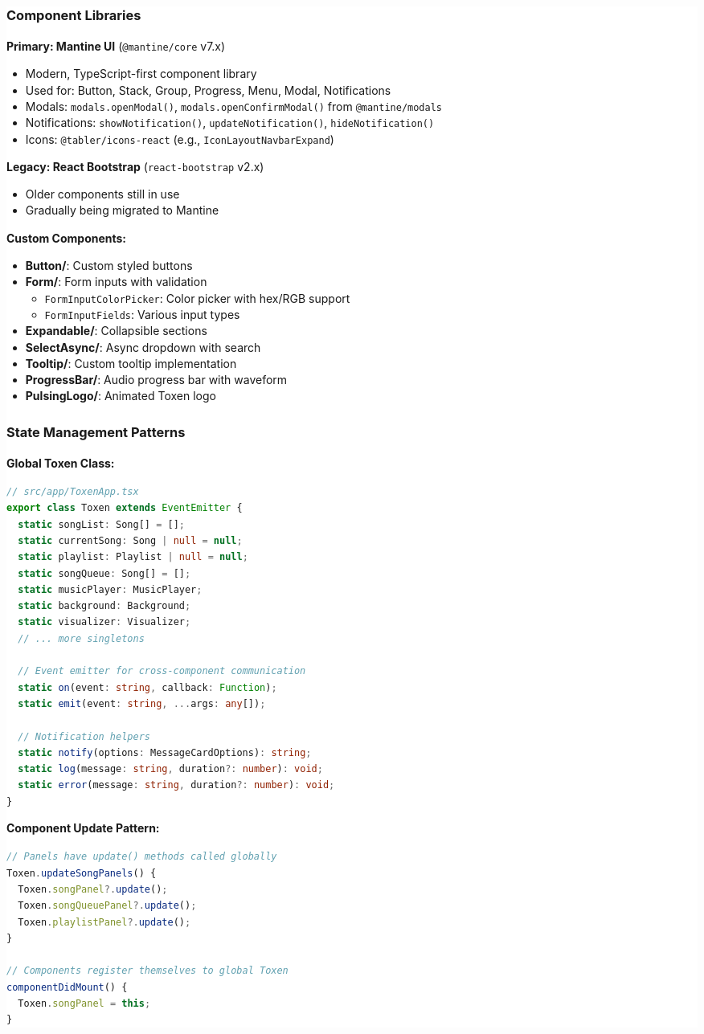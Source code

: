 ### Component Libraries

**Primary: Mantine UI** (`@mantine/core` v7.x)
- Modern, TypeScript-first component library
- Used for: Button, Stack, Group, Progress, Menu, Modal, Notifications
- Modals: `modals.openModal()`, `modals.openConfirmModal()` from `@mantine/modals`
- Notifications: `showNotification()`, `updateNotification()`, `hideNotification()`
- Icons: `@tabler/icons-react` (e.g., `IconLayoutNavbarExpand`)

**Legacy: React Bootstrap** (`react-bootstrap` v2.x)
- Older components still in use
- Gradually being migrated to Mantine

**Custom Components:**
- **Button/**: Custom styled buttons
- **Form/**: Form inputs with validation
  - `FormInputColorPicker`: Color picker with hex/RGB support
  - `FormInputFields`: Various input types
- **Expandable/**: Collapsible sections
- **SelectAsync/**: Async dropdown with search
- **Tooltip/**: Custom tooltip implementation
- **ProgressBar/**: Audio progress bar with waveform
- **PulsingLogo/**: Animated Toxen logo

### State Management Patterns

**Global Toxen Class:**
```typescript
// src/app/ToxenApp.tsx
export class Toxen extends EventEmitter {
  static songList: Song[] = [];
  static currentSong: Song | null = null;
  static playlist: Playlist | null = null;
  static songQueue: Song[] = [];
  static musicPlayer: MusicPlayer;
  static background: Background;
  static visualizer: Visualizer;
  // ... more singletons
  
  // Event emitter for cross-component communication
  static on(event: string, callback: Function);
  static emit(event: string, ...args: any[]);
  
  // Notification helpers
  static notify(options: MessageCardOptions): string;
  static log(message: string, duration?: number): void;
  static error(message: string, duration?: number): void;
}
```

**Component Update Pattern:**
```typescript
// Panels have update() methods called globally
Toxen.updateSongPanels() {
  Toxen.songPanel?.update();
  Toxen.songQueuePanel?.update();
  Toxen.playlistPanel?.update();
}

// Components register themselves to global Toxen
componentDidMount() {
  Toxen.songPanel = this;
}
```
